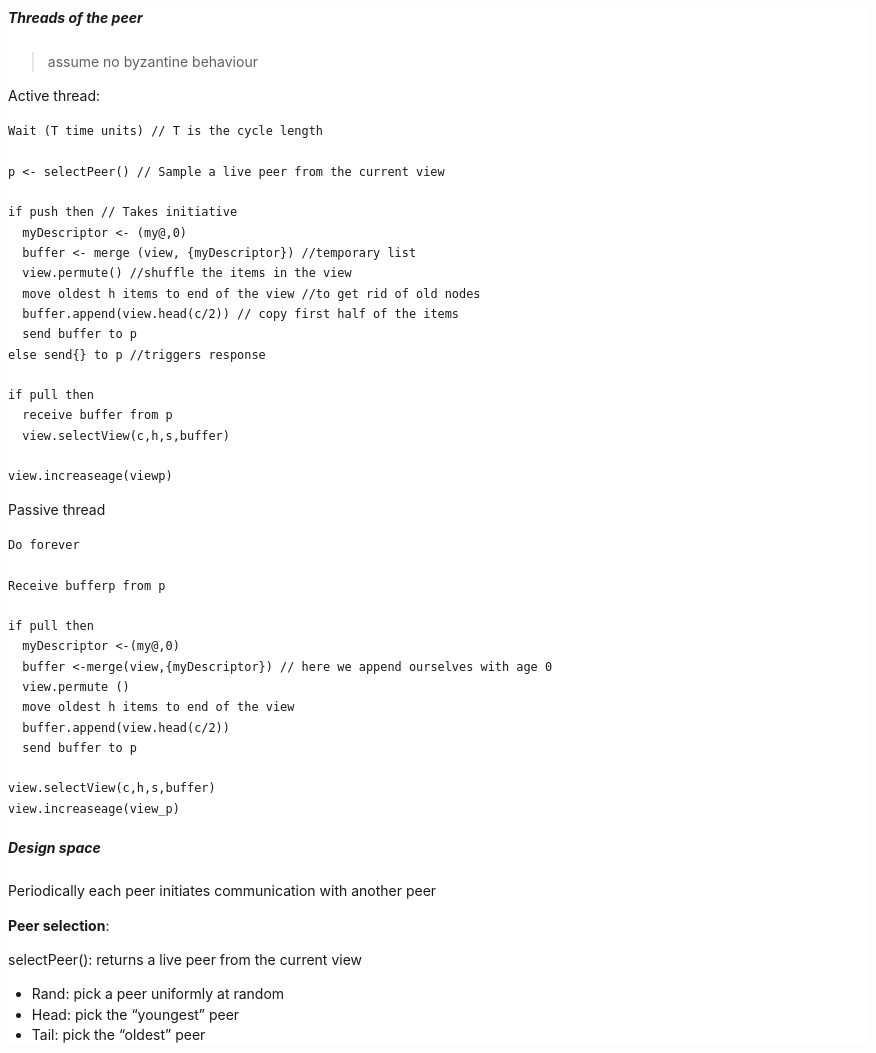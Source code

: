 ##### Threads of the peer

> assume no byzantine behaviour

Active thread:

```pseudocode
Wait (T time units) // T is the cycle length

p <- selectPeer() // Sample a live peer from the current view

if push then // Takes initiative
  myDescriptor <- (my@,0)
  buffer <- merge (view, {myDescriptor}) //temporary list
  view.permute() //shuffle the items in the view
  move oldest h items to end of the view //to get rid of old nodes
  buffer.append(view.head(c/2)) // copy first half of the items
  send buffer to p
else send{} to p //triggers response

if pull then
  receive buffer from p
  view.selectView(c,h,s,buffer)

view.increaseage(viewp)
```

Passive thread

```pseudocode
Do forever

Receive bufferp from p

if pull then
  myDescriptor <-(my@,0)
  buffer <-merge(view,{myDescriptor}) // here we append ourselves with age 0
  view.permute ()
  move oldest h items to end of the view
  buffer.append(view.head(c/2))
  send buffer to p

view.selectView(c,h,s,buffer)
view.increaseage(view_p)
```

##### Design space

Periodically each peer initiates communication with another peer

**Peer selection**:

selectPeer(): returns a live peer from the current view

- Rand: pick a peer uniformly at random
- Head: pick the “youngest” peer
- Tail: pick the “oldest” peer
